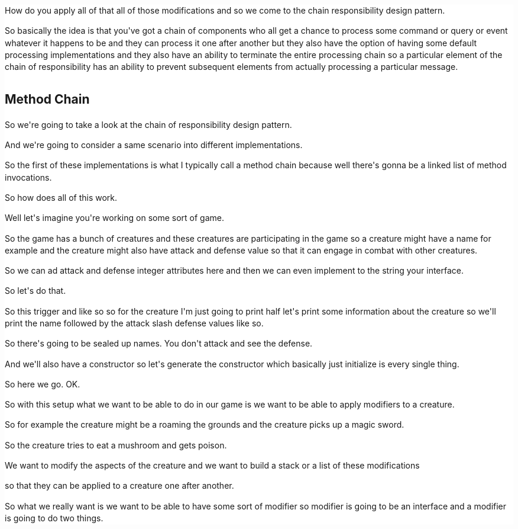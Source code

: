 How do you apply all of that all of those modifications and so we come to the chain responsibility design pattern.

So basically the idea is that you've got a chain of components who all get a chance to process some command or query or event whatever it happens to be and they can process it one after another but they also have the option of having some default processing implementations and they also have an ability to terminate the entire processing chain so a particular element of the chain of responsibility has an ability to prevent subsequent elements from actually processing a particular message.

## Method Chain

So we're going to take a look at the chain of responsibility design pattern.

And we're going to consider a same scenario into different implementations.

So the first of these implementations is what I typically call a method chain because well there's gonna be a linked list of method invocations.

So how does all of this work.

Well let's imagine you're working on some sort of game.

So the game has a bunch of creatures and these creatures are participating in the game so a creature might have a name for example and the creature might also have attack and defense value so that it can engage in combat with other creatures.

So we can ad attack and defense integer attributes here and then we can even implement to the string your interface.

So let's do that.

So this trigger and like so so for the creature I'm just going to print half let's print some information about the creature so we'll print the name followed by the attack slash defense values like so.

So there's going to be sealed up names.
You don't attack and see the defense.

And we'll also have a constructor so let's generate the constructor which basically just initialize is every single thing.

So here we go.
OK.

So with this setup what we want to be able to do in our game is we want to be able to apply modifiers to a creature.

So for example the creature might be a roaming the grounds and the creature picks up a magic sword.

So the creature tries to eat a mushroom and gets poison.

We want to modify the aspects of the creature and we want to build a stack or a list of these modifications

so that they can be applied to a creature one after another.

So what we really want is we want to be able to have some sort of modifier so modifier is going to be an interface and a modifier is going to do two things.

